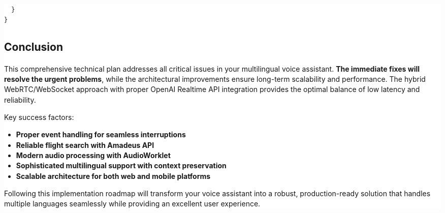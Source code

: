 ```javascript
  }
}
```

## Conclusion

This comprehensive technical plan addresses all critical issues in your multilingual voice assistant. **The immediate fixes will resolve the urgent problems**, while the architectural improvements ensure long-term scalability and performance. The hybrid WebRTC/WebSocket approach with proper OpenAI Realtime API integration provides the optimal balance of low latency and reliability.

Key success factors:
- **Proper event handling for seamless interruptions**
- **Reliable flight search with Amadeus API**
- **Modern audio processing with AudioWorklet**
- **Sophisticated multilingual support with context preservation**
- **Scalable architecture for both web and mobile platforms**

Following this implementation roadmap will transform your voice assistant into a robust, production-ready solution that handles multiple languages seamlessly while providing an excellent user experience.
